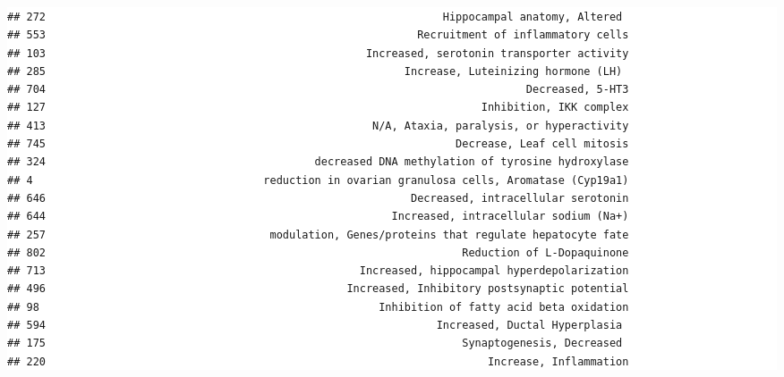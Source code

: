     ## 272                                                              Hippocampal anatomy, Altered 
    ## 553                                                          Recruitment of inflammatory cells
    ## 103                                                  Increased, serotonin transporter activity
    ## 285                                                        Increase, Luteinizing hormone (LH) 
    ## 704                                                                           Decreased, 5-HT3
    ## 127                                                                    Inhibition, IKK complex
    ## 413                                                   N/A, Ataxia, paralysis, or hyperactivity
    ## 745                                                                Decrease, Leaf cell mitosis
    ## 324                                          decreased DNA methylation of tyrosine hydroxylase
    ## 4                                    reduction in ovarian granulosa cells, Aromatase (Cyp19a1)
    ## 646                                                         Decreased, intracellular serotonin
    ## 644                                                      Increased, intracellular sodium (Na+)
    ## 257                                   modulation, Genes/proteins that regulate hepatocyte fate
    ## 802                                                                 Reduction of L-Dopaquinone
    ## 713                                                 Increased, hippocampal hyperdepolarization
    ## 496                                               Increased, Inhibitory postsynaptic potential
    ## 98                                                     Inhibition of fatty acid beta oxidation
    ## 594                                                             Increased, Ductal Hyperplasia 
    ## 175                                                                 Synaptogenesis, Decreased 
    ## 220                                                                     Increase, Inflammation